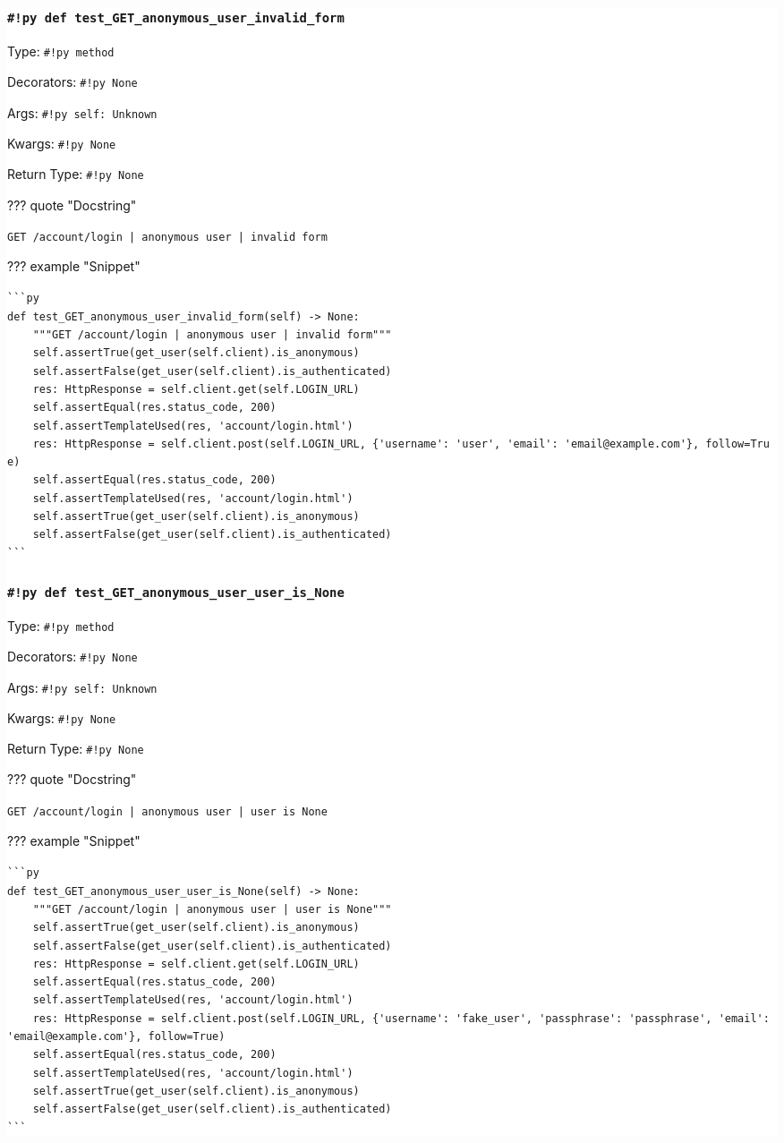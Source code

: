 ### `#!py def test_GET_anonymous_user_invalid_form`

Type: `#!py method`

Decorators: `#!py None`

Args: `#!py self: Unknown`

Kwargs: `#!py None`

Return Type: `#!py None`

??? quote "Docstring"

    GET /account/login | anonymous user | invalid form

??? example "Snippet"

    ```py
    def test_GET_anonymous_user_invalid_form(self) -> None:
        """GET /account/login | anonymous user | invalid form"""
        self.assertTrue(get_user(self.client).is_anonymous)
        self.assertFalse(get_user(self.client).is_authenticated)
        res: HttpResponse = self.client.get(self.LOGIN_URL)
        self.assertEqual(res.status_code, 200)
        self.assertTemplateUsed(res, 'account/login.html')
        res: HttpResponse = self.client.post(self.LOGIN_URL, {'username': 'user', 'email': 'email@example.com'}, follow=True)
        self.assertEqual(res.status_code, 200)
        self.assertTemplateUsed(res, 'account/login.html')
        self.assertTrue(get_user(self.client).is_anonymous)
        self.assertFalse(get_user(self.client).is_authenticated)
    ```

### `#!py def test_GET_anonymous_user_user_is_None`

Type: `#!py method`

Decorators: `#!py None`

Args: `#!py self: Unknown`

Kwargs: `#!py None`

Return Type: `#!py None`

??? quote "Docstring"

    GET /account/login | anonymous user | user is None

??? example "Snippet"

    ```py
    def test_GET_anonymous_user_user_is_None(self) -> None:
        """GET /account/login | anonymous user | user is None"""
        self.assertTrue(get_user(self.client).is_anonymous)
        self.assertFalse(get_user(self.client).is_authenticated)
        res: HttpResponse = self.client.get(self.LOGIN_URL)
        self.assertEqual(res.status_code, 200)
        self.assertTemplateUsed(res, 'account/login.html')
        res: HttpResponse = self.client.post(self.LOGIN_URL, {'username': 'fake_user', 'passphrase': 'passphrase', 'email': 'email@example.com'}, follow=True)
        self.assertEqual(res.status_code, 200)
        self.assertTemplateUsed(res, 'account/login.html')
        self.assertTrue(get_user(self.client).is_anonymous)
        self.assertFalse(get_user(self.client).is_authenticated)
    ```
